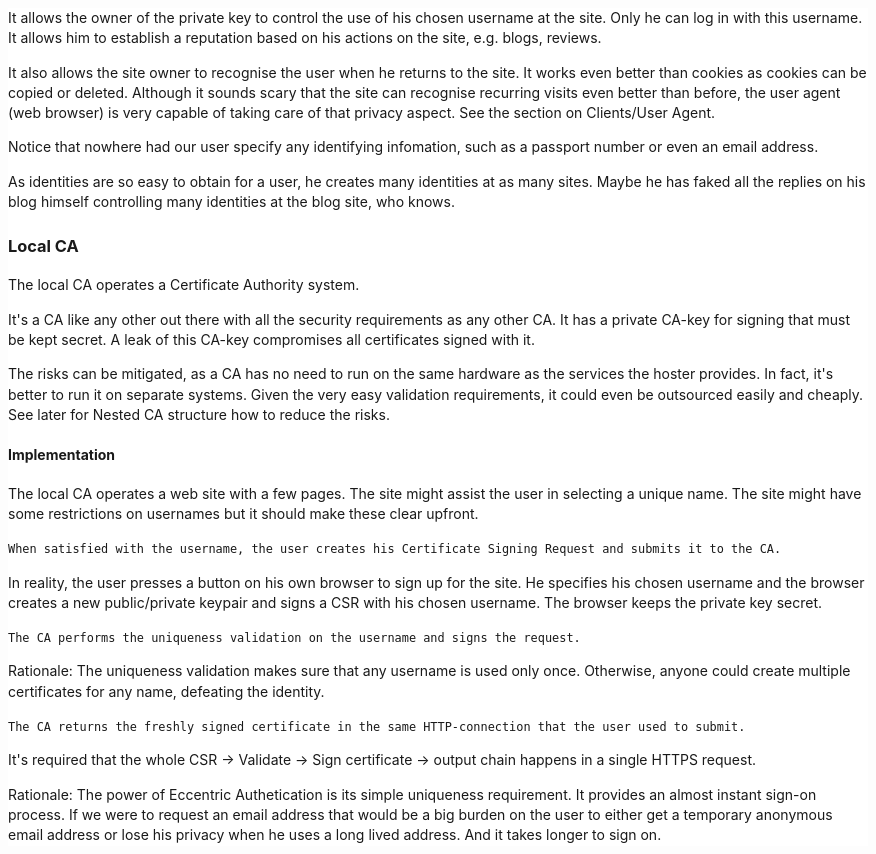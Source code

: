 It allows the owner of the private key to control the use of his chosen username at the site. Only he can log in with this username. It allows him to establish a reputation based on his actions on the site, e.g. blogs, reviews.

It also allows the site owner to recognise the user when he returns to the site. It works even better than cookies as cookies can be copied or deleted. Although it sounds scary that the site can recognise recurring visits even better than before, the user agent (web browser) is very capable of taking care of that privacy aspect. See the section on Clients/User Agent.

Notice that nowhere had our user specify any identifying infomation, such as a passport number or even an email address. 

As identities are so easy to obtain for a user, he creates many identities at as many sites. Maybe he has faked all the replies on his blog himself controlling many identities at the blog site, who knows.

### Local CA

The local CA operates a Certificate Authority system. 

It's a CA like any other out there with all the security requirements as any other CA. It has a private CA-key for signing that must be kept secret. A leak of this CA-key compromises all certificates signed with it. 

The risks can be mitigated, as a CA has no need to run on the same hardware as the services the hoster provides. In fact, it's better to run it on separate systems. Given the very easy validation requirements, it could even be outsourced easily and cheaply. See later for Nested CA structure how to reduce the risks.

#### Implementation

The local CA operates a web site with a few pages. The site might assist the user in selecting a unique name. The site might have some restrictions on usernames but it should make these clear upfront.

	When satisfied with the username, the user creates his Certificate Signing Request and submits it to the CA. 

In reality, the user presses a button on his own browser to sign up for the site. He specifies his chosen username and the browser creates a new public/private keypair and signs a CSR with his chosen username. The browser keeps the private key secret.

	The CA performs the uniqueness validation on the username and signs the request. 

Rationale: The uniqueness validation makes sure that any username is used only once. Otherwise, anyone could create multiple certificates for any name, defeating the identity. 

	The CA returns the freshly signed certificate in the same HTTP-connection that the user used to submit.

It's required that the whole CSR -> Validate -> Sign certificate -> output chain happens in a single HTTPS request. 

Rationale: The power of Eccentric Authetication is its simple uniqueness requirement. It provides an almost instant sign-on process. If we were to request an email address that would be a big burden on the user to either get a temporary anonymous email address or lose his privacy when he uses a long lived address. And it takes longer to sign on.

